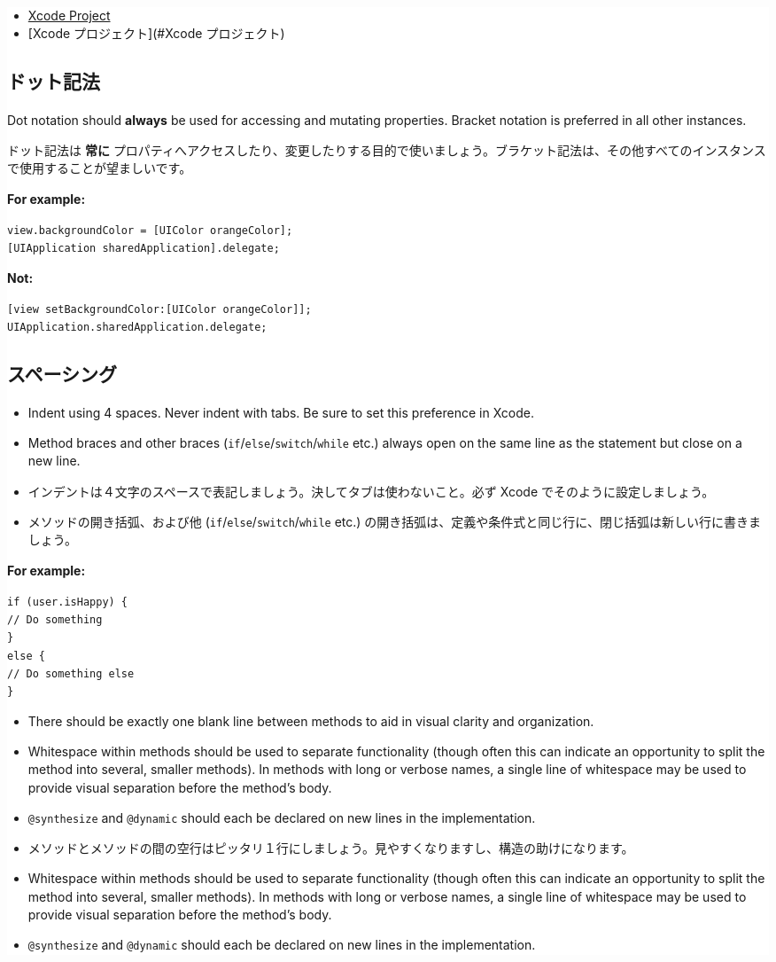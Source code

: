 * [Xcode Project](#xcode-project)
* [Xcode プロジェクト](#Xcode プロジェクト)



## ドット記法

Dot notation should **always** be used for accessing and mutating properties. Bracket notation is preferred in all other instances.

ドット記法は **常に** プロパティへアクセスしたり、変更したりする目的で使いましょう。ブラケット記法は、その他すべてのインスタンスで使用することが望ましいです。


**For example:**
```objc
view.backgroundColor = [UIColor orangeColor];
[UIApplication sharedApplication].delegate;
```

**Not:**
```objc
[view setBackgroundColor:[UIColor orangeColor]];
UIApplication.sharedApplication.delegate;
```

## スペーシング

* Indent using 4 spaces. Never indent with tabs. Be sure to set this preference in Xcode.
* Method braces and other braces (`if`/`else`/`switch`/`while` etc.) always open on the same line as the statement but close on a new line.

* インデントは４文字のスペースで表記しましょう。決してタブは使わないこと。必ず Xcode でそのように設定しましょう。
* メソッドの開き括弧、および他 (`if`/`else`/`switch`/`while` etc.) の開き括弧は、定義や条件式と同じ行に、閉じ括弧は新しい行に書きましょう。

**For example:**
```objc
if (user.isHappy) {
// Do something
}
else {
// Do something else
}
```
* There should be exactly one blank line between methods to aid in visual clarity and organization.
* Whitespace within methods should be used to separate functionality (though often this can indicate an opportunity to split the method into several, smaller methods). In methods with long or verbose names, a single line of whitespace may be used to provide visual separation before the method’s body.
* `@synthesize` and `@dynamic` should each be declared on new lines in the implementation.

* メソッドとメソッドの間の空行はピッタリ１行にしましょう。見やすくなりますし、構造の助けになります。
* Whitespace within methods should be used to separate functionality (though often this can indicate an opportunity to split the method into several, smaller methods). In methods with long or verbose names, a single line of whitespace may be used to provide visual separation before the method’s body.
* `@synthesize` and `@dynamic` should each be declared on new lines in the implementation.

